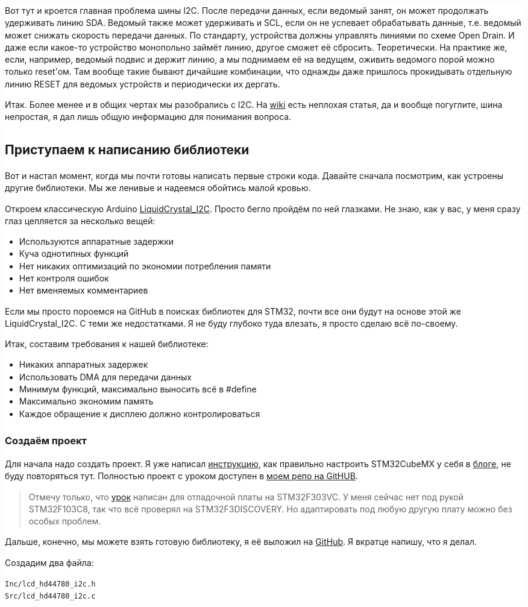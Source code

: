 Вот тут и кроется главная проблема шины I2C. После передачи данных, если ведомый занят, он может продолжать удерживать линию SDA. Ведомый также может удерживать и SCL, если он не успевает обрабатывать данные, т.е. ведомый может снижать скорость передачи данных. По стандарту, устройства должны управлять линиями по схеме Open Drain. И даже если какое-то устройство монопольно займёт линию, другое сможет её сбросить. Теоретически. На практике же, если, например, ведомый подвис и держит линию, а мы поднимаем её на ведущем, оживить ведомого порой можно только reset'ом. Там вообще такие бывают дичайшие комбинации, что однажды даже пришлось прокидывать отдельную линию RESET для ведомых устройств и периодически их дергать.

Итак. Более менее и в общих чертах мы разобрались с I2C. На [wiki](https://ru.wikipedia.org/wiki/I%C2%B2C) есть неплохая статья, да и вообще погуглите, шина непростая, я дал лишь общую информацию для понимания вопроса.

## Приступаем к написанию библиотеки
Вот и настал момент, когда мы почти готовы написать первые строки кода. Давайте сначала посмотрим, как устроены другие библиотеки. 
Мы же ленивые и надеемся обойтись малой кровью.

Откроем классическую Arduino [LiquidCrystal_I2C](https://github.com/marcoschwartz/LiquidCrystal_I2C). Просто бегло пройдём по ней глазками. Не знаю, как у вас, у меня сразу глаз цепляется за несколько вещей:
- Используются аппаратные задержки
- Куча однотипных функций
- Нет никаких оптимизаций по экономии потребления памяти
- Нет контроля ошибок
- Нет вменяемых комментариев

Если мы просто пороемся на GitHub в поисках библиотек для STM32, почти все они будут на основе этой же LiquidCrystal_I2C. С теми же недостатками. Я не буду глубоко туда влезать, я просто сделаю всё по-своему.

Итак, составим требования к нашей библиотеке:
- Никаких аппаратных задержек
- Использовать DMA для передачи данных
- Минимум функций, максимально выносить всё в #define
- Максимально экономим память
- Каждое обращение к дисплею должно контролироваться

### Создаём проект
Для начала надо создать проект. Я уже написал [инструкцию](http://blog.bulki.me/STM32-LCD-HD44780-I2C/README.RU), как правильно настроить STM32CubeMX  у себя в [блоге](http://blog.bulki.me/STM32-LCD-HD44780-I2C/README.RU), не буду повторяться тут. Полностью проект с уроком доступен в [моем репо на GitHUB](https://github.com/firebull/STM32Lessons/tree/master/PikabuLes2).

> Отмечу только, что [урок](https://github.com/firebull/STM32Lessons/tree/master/PikabuLes2) написан для отладочной платы на STM32F303VC. У меня сейчас нет под рукой STM32F103C8, так что всё проверял на STM32F3DISCOVERY. Но адаптировать под любую другую плату можно без особых проблем.

Дальше, конечно, мы можете взять готовую библиотеку, я её выложил на [GitHub](https://github.com/firebull/STM32-LCD-HD44780-I2C). Я вкратце напишу, что я делал.

Создадим два файла:

```bash
Inc/lcd_hd44780_i2c.h
Src/lcd_hd44780_i2c.c
```
